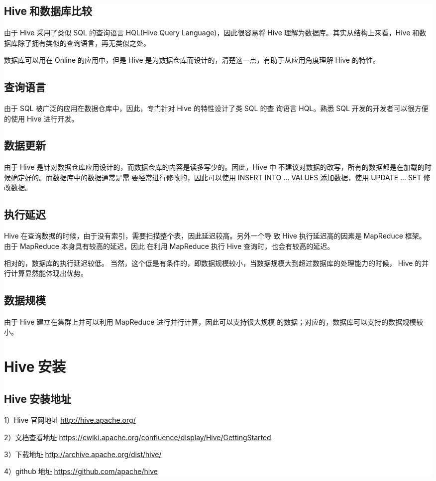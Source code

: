 
## Hive 和数据库比较

由于 Hive 采用了类似 SQL 的查询语言 HQL(Hive Query Language)，因此很容易将 Hive 理解为数据库。其实从结构上来看，Hive 和数据库除了拥有类似的查询语言，再无类似之处。 



数据库可以用在 Online 的应用中，但是 Hive 是为数据仓库而设计的，清楚这一点，有助于从应用角度理解 Hive 的特性。



## 查询语言

由于 SQL 被广泛的应用在数据仓库中，因此，专门针对 Hive 的特性设计了类 SQL 的查 询语言 HQL。熟悉 SQL 开发的开发者可以很方便的使用 Hive 进行开发。



## 数据更新

由于 Hive 是针对数据仓库应用设计的，而数据仓库的内容是读多写少的。因此，Hive 中 不建议对数据的改写，所有的数据都是在加载的时候确定好的。而数据库中的数据通常是需 要经常进行修改的，因此可以使用 INSERT INTO … VALUES 添加数据，使用 UPDATE … SET 修 改数据。



## 执行延迟

Hive 在查询数据的时候，由于没有索引，需要扫描整个表，因此延迟较高。另外一个导 致 Hive 执行延迟高的因素是 MapReduce 框架。由于 MapReduce 本身具有较高的延迟，因此 在利用 MapReduce 执行 Hive 查询时，也会有较高的延迟。



相对的，数据库的执行延迟较低。 当然，这个低是有条件的，即数据规模较小，当数据规模大到超过数据库的处理能力的时候， Hive 的并行计算显然能体现出优势。



## 数据规模

由于 Hive 建立在集群上并可以利用 MapReduce 进行并行计算，因此可以支持很大规模 的数据；对应的，数据库可以支持的数据规模较小。



# Hive 安装

## Hive 安装地址

1）Hive 官网地址 http://hive.apache.org/ 



2）文档查看地址 https://cwiki.apache.org/confluence/display/Hive/GettingStarted 



3）下载地址 http://archive.apache.org/dist/hive/



4）github 地址 https://github.com/apache/hive
